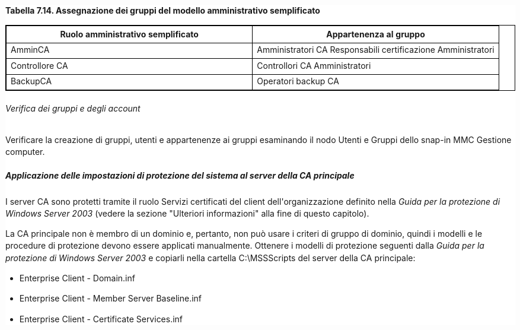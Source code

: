 **Tabella 7.14. Assegnazione dei gruppi del modello amministrativo semplificato**
 
<table style="border:1px solid black;">
<colgroup>
<col width="50%" />
<col width="50%" />
</colgroup>
<thead>
<tr class="header">
<th style="border:1px solid black;" >Ruolo amministrativo semplificato</th>
<th style="border:1px solid black;" >Appartenenza al gruppo</th>
</tr>
</thead>
<tbody>
<tr class="odd">
<td style="border:1px solid black;">AmminCA</td>
<td style="border:1px solid black;">Amministratori CA
Responsabili certificazione
Amministratori</td>
</tr>
<tr class="even">
<td style="border:1px solid black;">Controllore CA</td>
<td style="border:1px solid black;">Controllori CA
Amministratori</td>
</tr>
<tr class="odd">
<td style="border:1px solid black;">BackupCA</td>
<td style="border:1px solid black;">Operatori backup CA</td>
</tr>
</tbody>
</table>
  
###### Verifica dei gruppi e degli account
  
Verificare la creazione di gruppi, utenti e appartenenze ai gruppi esaminando il nodo Utenti e Gruppi dello snap-in MMC Gestione computer.
  
##### Applicazione delle impostazioni di protezione del sistema al server della CA principale
  
I server CA sono protetti tramite il ruolo Servizi certificati del client dell'organizzazione definito nella *Guida per la protezione di Windows Server 2003* (vedere la sezione "Ulteriori informazioni" alla fine di questo capitolo).
  
La CA principale non è membro di un dominio e, pertanto, non può usare i criteri di gruppo di dominio, quindi i modelli e le procedure di protezione devono essere applicati manualmente. Ottenere i modelli di protezione seguenti dalla *Guida per la protezione di Windows Server 2003* e copiarli nella cartella C:\\MSSScripts del server della CA principale:
  
-   Enterprise Client - Domain.inf
  
-   Enterprise Client - Member Server Baseline.inf
  
-   Enterprise Client - Certificate Services.inf
  